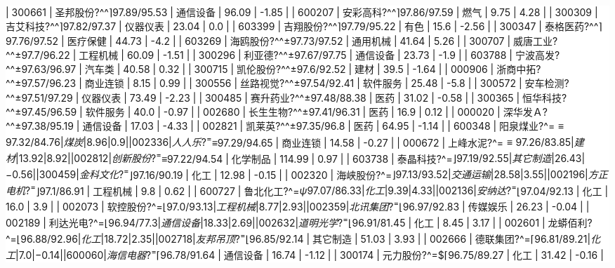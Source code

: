 | 300661 | 圣邦股份?^^⌉97.89/95.53  |  通信设备  |   96.09   | -1.85 |
| 600207 | 安彩高科?^^⌉97.86/97.59  |    燃气    |    9.75   |  4.28 |
| 300309 | 吉艾科技?^^⌉97.82/97.37  |  仪器仪表  |   23.04   |  0.0  |
| 603399 | 吉翔股份?^^⌉97.79/95.22  |    有色    |    15.6   | -2.56 |
| 300347 | 泰格医药?^^⌉97.76/97.52  |  医疗保健  |   44.73   |  -4.2 |
| 603269 | 海鸥股份?^^±97.73/97.52  |  通用机械  |   41.64   |  5.26 |
| 300707 |  威唐工业?^^±97.7/96.22  |  工程机械  |   60.09   | -1.51 |
| 300296 |  利亚德?^^±97.67/97.75   |  通信设备  |   23.73   |  -1.9 |
| 603788 | 宁波高发?^^±97.63/96.97  |   汽车类   |   40.58   |  0.32 |
| 300715 |  凯伦股份?^^±97.6/92.52  |    建材    |    39.5   | -1.64 |
| 000906 | 浙商中拓?^^±97.57/96.23  |  商业连锁  |    8.15   |  0.99 |
| 300556 | 丝路视觉?^^±97.54/92.41  |  软件服务  |   25.48   |  -5.8 |
| 300572 | 安车检测?^^±97.51/97.29  |  仪器仪表  |   73.49   | -2.23 |
| 300485 | 赛升药业?^^±97.48/88.38  |    医药    |   31.02   | -0.58 |
| 300365 | 恒华科技?^^±97.45/96.59  |  软件服务  |    40.0   | -0.97 |
| 002680 | 长生生物?^^±97.41/96.31  |    医药    |    16.9   |  0.12 |
| 000020 | 深华发Ａ?^^±97.38/95.19  |  通信设备  |   17.03   | -4.33 |
| 002821 |   凯莱英?^^±97.35/96.8   |    医药    |   64.95   | -1.14 |
| 600348 | 阳泉煤业?^=$≡97.32/84.76 |    煤炭    |    8.96   |  0.9  |
| 002336 |  人人乐?^=$≡97.29/94.65  |  商业连锁  |   14.58   | -0.27 |
| 000672 | 上峰水泥?^=$≡97.26/83.85 |    建材    |   13.92   |  8.92 |
| 002812 | 创新股份?^=$≡97.22/94.54 |  化学制品  |   114.99  |  0.97 |
| 603738 | 泰晶科技?^=$⌋97.19/92.55 |  其它制造  |   26.43   | -0.56 |
| 300459 | 金科文化?^=$⌋97.16/90.19 |    化工    |   12.98   | -0.15 |
| 002320 | 海峡股份?^=$⌋97.13/93.52 |  交通运输  |   28.58   |  3.55 |
| 002196 | 方正电机?^=$⌋97.1/86.91  |  工程机械  |    9.8    |  0.62 |
| 600727 | 鲁北化工?^=$ψ97.07/86.33 |    化工    |    9.39   |  4.33 |
| 002136 |  安纳达?^=$⌊97.04/92.13  |    化工    |    16.0   |  3.9  |
| 002073 | 软控股份?^=$⌊97.0/93.13  |  工程机械  |    8.77   |  2.93 |
| 002359 | 北讯集团?^=$⌊96.97/92.83 |  传媒娱乐  |   26.23   | -0.04 |
| 002189 | 利达光电?^=$⌊96.94/77.3  |  通信设备  |   18.33   |  2.69 |
| 002632 | 道明光学?^=$⌊96.91/81.45 |    化工    |    8.45   |  3.17 |
| 002601 | 龙蟒佰利?^=$⌊96.88/92.96 |    化工    |   18.72   |  2.35 |
| 002718 | 友邦吊顶?^=$⌊96.85/92.14 |  其它制造  |   51.03   |  3.93 |
| 002666 | 德联集团?^=$⌈96.81/89.21 |    化工    |    7.0    | -0.14 |
| 600060 | 海信电器?^=$⌈96.78/91.64 |  通信设备  |   16.74   | -1.12 |
| 300174 | 元力股份?^=$⌈96.75/89.27 |    化工    |   31.42   | -0.16 |